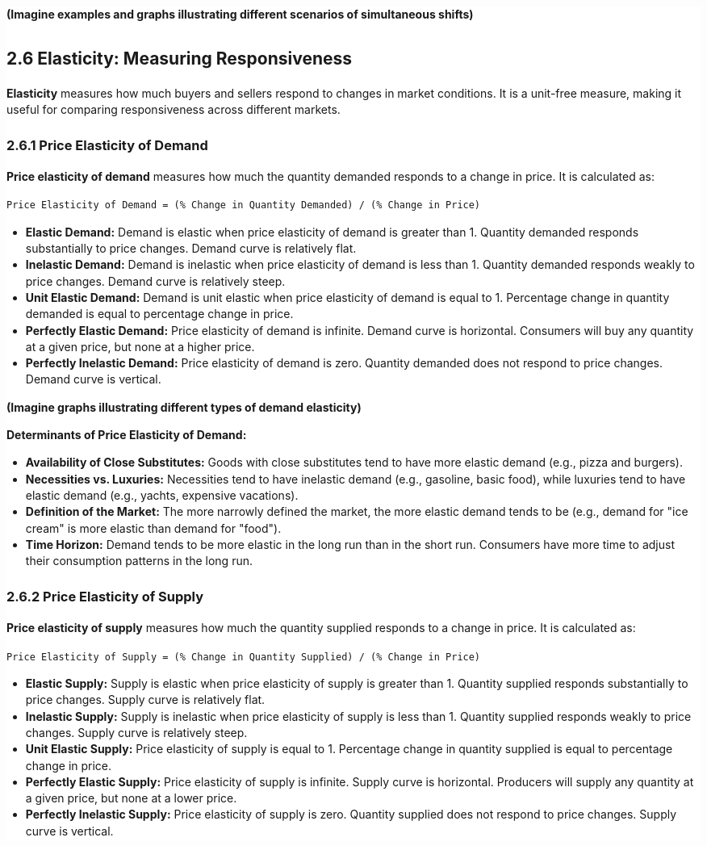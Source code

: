 **(Imagine examples and graphs illustrating different scenarios of simultaneous shifts)**

## 2.6 Elasticity: Measuring Responsiveness

**Elasticity** measures how much buyers and sellers respond to changes in market conditions. It is a unit-free measure, making it useful for comparing responsiveness across different markets.

### 2.6.1 Price Elasticity of Demand

**Price elasticity of demand** measures how much the quantity demanded responds to a change in price. It is calculated as:

```
Price Elasticity of Demand = (% Change in Quantity Demanded) / (% Change in Price)
```

*   **Elastic Demand:** Demand is elastic when price elasticity of demand is greater than 1.  Quantity demanded responds substantially to price changes.  Demand curve is relatively flat.
*   **Inelastic Demand:** Demand is inelastic when price elasticity of demand is less than 1. Quantity demanded responds weakly to price changes. Demand curve is relatively steep.
*   **Unit Elastic Demand:** Demand is unit elastic when price elasticity of demand is equal to 1. Percentage change in quantity demanded is equal to percentage change in price.
*   **Perfectly Elastic Demand:** Price elasticity of demand is infinite.  Demand curve is horizontal. Consumers will buy any quantity at a given price, but none at a higher price.
*   **Perfectly Inelastic Demand:** Price elasticity of demand is zero. Quantity demanded does not respond to price changes. Demand curve is vertical.

**(Imagine graphs illustrating different types of demand elasticity)**

**Determinants of Price Elasticity of Demand:**

*   **Availability of Close Substitutes:** Goods with close substitutes tend to have more elastic demand (e.g., pizza and burgers).
*   **Necessities vs. Luxuries:** Necessities tend to have inelastic demand (e.g., gasoline, basic food), while luxuries tend to have elastic demand (e.g., yachts, expensive vacations).
*   **Definition of the Market:** The more narrowly defined the market, the more elastic demand tends to be (e.g., demand for "ice cream" is more elastic than demand for "food").
*   **Time Horizon:** Demand tends to be more elastic in the long run than in the short run. Consumers have more time to adjust their consumption patterns in the long run.

### 2.6.2 Price Elasticity of Supply

**Price elasticity of supply** measures how much the quantity supplied responds to a change in price. It is calculated as:

```
Price Elasticity of Supply = (% Change in Quantity Supplied) / (% Change in Price)
```

*   **Elastic Supply:** Supply is elastic when price elasticity of supply is greater than 1. Quantity supplied responds substantially to price changes. Supply curve is relatively flat.
*   **Inelastic Supply:** Supply is inelastic when price elasticity of supply is less than 1. Quantity supplied responds weakly to price changes. Supply curve is relatively steep.
*   **Unit Elastic Supply:** Price elasticity of supply is equal to 1. Percentage change in quantity supplied is equal to percentage change in price.
*   **Perfectly Elastic Supply:** Price elasticity of supply is infinite. Supply curve is horizontal. Producers will supply any quantity at a given price, but none at a lower price.
*   **Perfectly Inelastic Supply:** Price elasticity of supply is zero. Quantity supplied does not respond to price changes. Supply curve is vertical.
